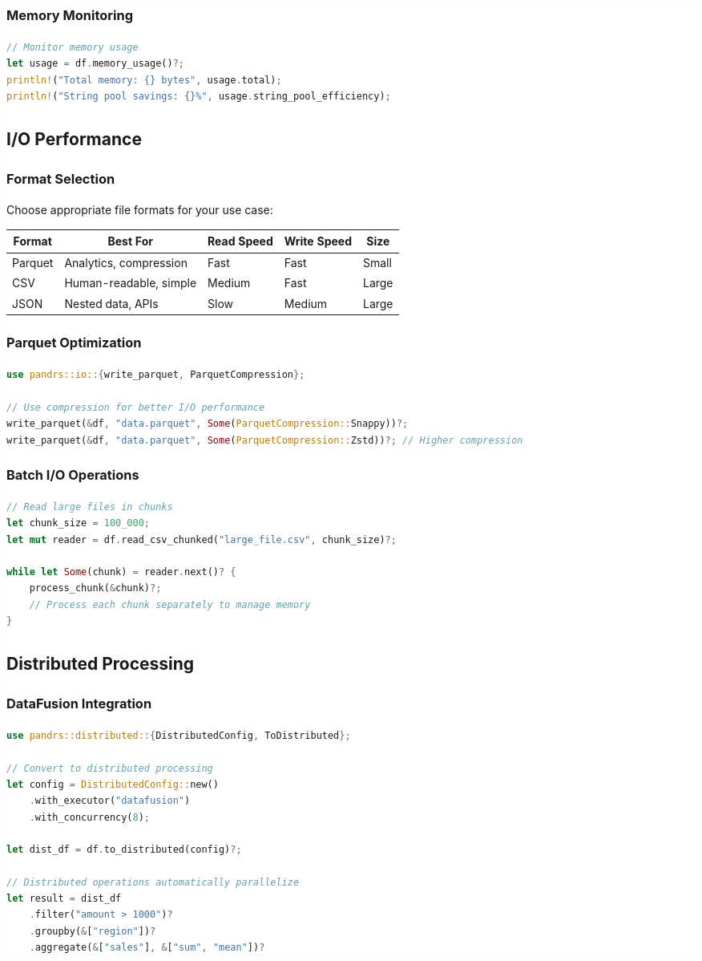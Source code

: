 ### Memory Monitoring

```rust
// Monitor memory usage
let usage = df.memory_usage()?;
println!("Total memory: {} bytes", usage.total);
println!("String pool savings: {}%", usage.string_pool_efficiency);
```

## I/O Performance

### Format Selection

Choose appropriate file formats for your use case:

| Format | Best For | Read Speed | Write Speed | Size |
|--------|----------|------------|-------------|------|
| Parquet | Analytics, compression | Fast | Fast | Small |
| CSV | Human-readable, simple | Medium | Fast | Large |
| JSON | Nested data, APIs | Slow | Medium | Large |

### Parquet Optimization

```rust
use pandrs::io::{write_parquet, ParquetCompression};

// Use compression for better I/O performance
write_parquet(&df, "data.parquet", Some(ParquetCompression::Snappy))?;
write_parquet(&df, "data.parquet", Some(ParquetCompression::Zstd))?; // Higher compression
```

### Batch I/O Operations

```rust
// Read large files in chunks
let chunk_size = 100_000;
let mut reader = df.read_csv_chunked("large_file.csv", chunk_size)?;

while let Some(chunk) = reader.next()? {
    process_chunk(&chunk)?;
    // Process each chunk separately to manage memory
}
```

## Distributed Processing

### DataFusion Integration

```rust
use pandrs::distributed::{DistributedConfig, ToDistributed};

// Convert to distributed processing
let config = DistributedConfig::new()
    .with_executor("datafusion")
    .with_concurrency(8);

let dist_df = df.to_distributed(config)?;

// Distributed operations automatically parallelize
let result = dist_df
    .filter("amount > 1000")?
    .groupby(&["region"])?
    .aggregate(&["sales"], &["sum", "mean"])?
```